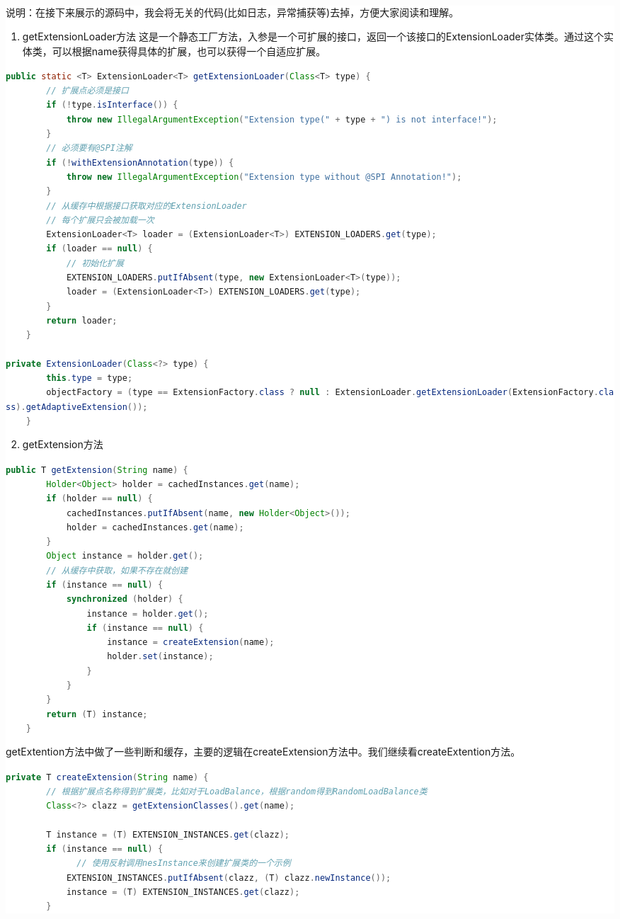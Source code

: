 说明：在接下来展示的源码中，我会将无关的代码(比如日志，异常捕获等)去掉，方便大家阅读和理解。

1. getExtensionLoader方法
这是一个静态工厂方法，入参是一个可扩展的接口，返回一个该接口的ExtensionLoader实体类。通过这个实体类，可以根据name获得具体的扩展，也可以获得一个自适应扩展。
```java
public static <T> ExtensionLoader<T> getExtensionLoader(Class<T> type) {
        // 扩展点必须是接口
        if (!type.isInterface()) {
            throw new IllegalArgumentException("Extension type(" + type + ") is not interface!");
        }
        // 必须要有@SPI注解
        if (!withExtensionAnnotation(type)) {
            throw new IllegalArgumentException("Extension type without @SPI Annotation!");
        }
        // 从缓存中根据接口获取对应的ExtensionLoader
        // 每个扩展只会被加载一次
        ExtensionLoader<T> loader = (ExtensionLoader<T>) EXTENSION_LOADERS.get(type);
        if (loader == null) {
            // 初始化扩展
            EXTENSION_LOADERS.putIfAbsent(type, new ExtensionLoader<T>(type));
            loader = (ExtensionLoader<T>) EXTENSION_LOADERS.get(type);
        }
        return loader;
    }
    
private ExtensionLoader(Class<?> type) {
        this.type = type;
        objectFactory = (type == ExtensionFactory.class ? null : ExtensionLoader.getExtensionLoader(ExtensionFactory.class).getAdaptiveExtension());
    }
```
2. getExtension方法
```java
public T getExtension(String name) {
        Holder<Object> holder = cachedInstances.get(name);
        if (holder == null) {
            cachedInstances.putIfAbsent(name, new Holder<Object>());
            holder = cachedInstances.get(name);
        }
        Object instance = holder.get();
        // 从缓存中获取，如果不存在就创建
        if (instance == null) {
            synchronized (holder) {
                instance = holder.get();
                if (instance == null) {
                    instance = createExtension(name);
                    holder.set(instance);
                }
            }
        }
        return (T) instance;
    }
```
getExtention方法中做了一些判断和缓存，主要的逻辑在createExtension方法中。我们继续看createExtention方法。
```java
private T createExtension(String name) {
        // 根据扩展点名称得到扩展类，比如对于LoadBalance，根据random得到RandomLoadBalance类
        Class<?> clazz = getExtensionClasses().get(name);
        
        T instance = (T) EXTENSION_INSTANCES.get(clazz);
        if (instance == null) {
              // 使用反射调用nesInstance来创建扩展类的一个示例
            EXTENSION_INSTANCES.putIfAbsent(clazz, (T) clazz.newInstance());
            instance = (T) EXTENSION_INSTANCES.get(clazz);
        }
```
